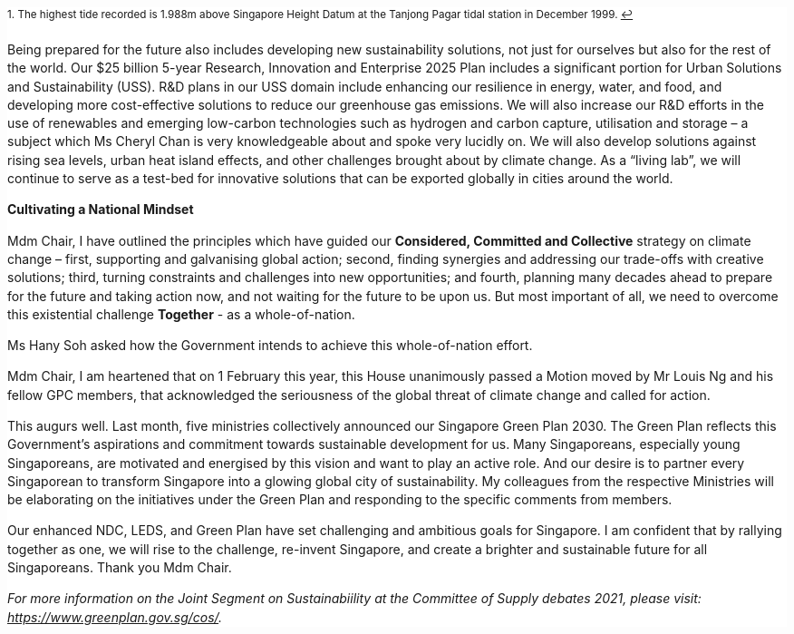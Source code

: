 <sup id="fn1">1. The highest tide recorded is 1.988m above Singapore Height Datum at the Tanjong Pagar tidal station in December 1999. <a href="#ref1" title="Jump back to footnote 1 in the text.">↩</a></sup>

Being prepared for the future also includes developing new sustainability solutions, not just for ourselves but also for the rest of the world. Our $25 billion 5-year Research, Innovation and Enterprise 2025 Plan includes a significant portion for Urban Solutions and Sustainability (USS). R&D plans in our USS domain include enhancing our resilience in energy, water, and food, and developing more cost-effective solutions to reduce our greenhouse gas emissions. We will also increase our R&D efforts in the use of renewables and emerging low-carbon technologies such as hydrogen and carbon capture, utilisation and storage – a subject which Ms Cheryl Chan is very knowledgeable about and spoke very lucidly on. We will also develop solutions against rising sea levels, urban heat island effects, and other challenges brought about by climate change. As a “living lab”, we will continue to serve as a test-bed for innovative solutions that can be exported globally in cities around the world.

**Cultivating a National Mindset**

Mdm Chair, I have outlined the principles which have guided our **Considered, Committed and Collective** strategy on climate change – first, supporting and galvanising global action; second, finding synergies and addressing our trade-offs with creative solutions; third, turning constraints and challenges into new opportunities; and fourth, planning many decades ahead to prepare for the future and taking action now, and not waiting for the future to be upon us. But most important of all, we need to overcome this existential challenge **Together** - as a whole-of-nation. 

Ms Hany Soh asked how the Government intends to achieve this whole-of-nation effort. 

Mdm Chair, I am heartened that on 1 February this year, this House unanimously passed a Motion moved by Mr Louis Ng and his fellow GPC members, that acknowledged the seriousness of the global threat of climate change and called for action. 

This augurs well. Last month, five ministries collectively announced our Singapore Green Plan 2030. The Green Plan reflects this Government’s aspirations and commitment towards sustainable development for us. Many Singaporeans, especially young Singaporeans, are motivated and energised by this vision and want to play an active role. And our desire is to partner every Singaporean to transform Singapore into a glowing global city of sustainability. My colleagues from the respective Ministries will be elaborating on the initiatives under the Green Plan and responding to the specific comments from members.

Our enhanced NDC, LEDS, and Green Plan have set challenging and ambitious goals for Singapore. I am confident that by rallying together as one, we will rise to the challenge, re-invent Singapore, and create a brighter and sustainable future for all Singaporeans. Thank you Mdm Chair.

*For more information on the Joint Segment on Sustainabiility at the Committee of Supply debates 2021, please visit: https://www.greenplan.gov.sg/cos/.*
